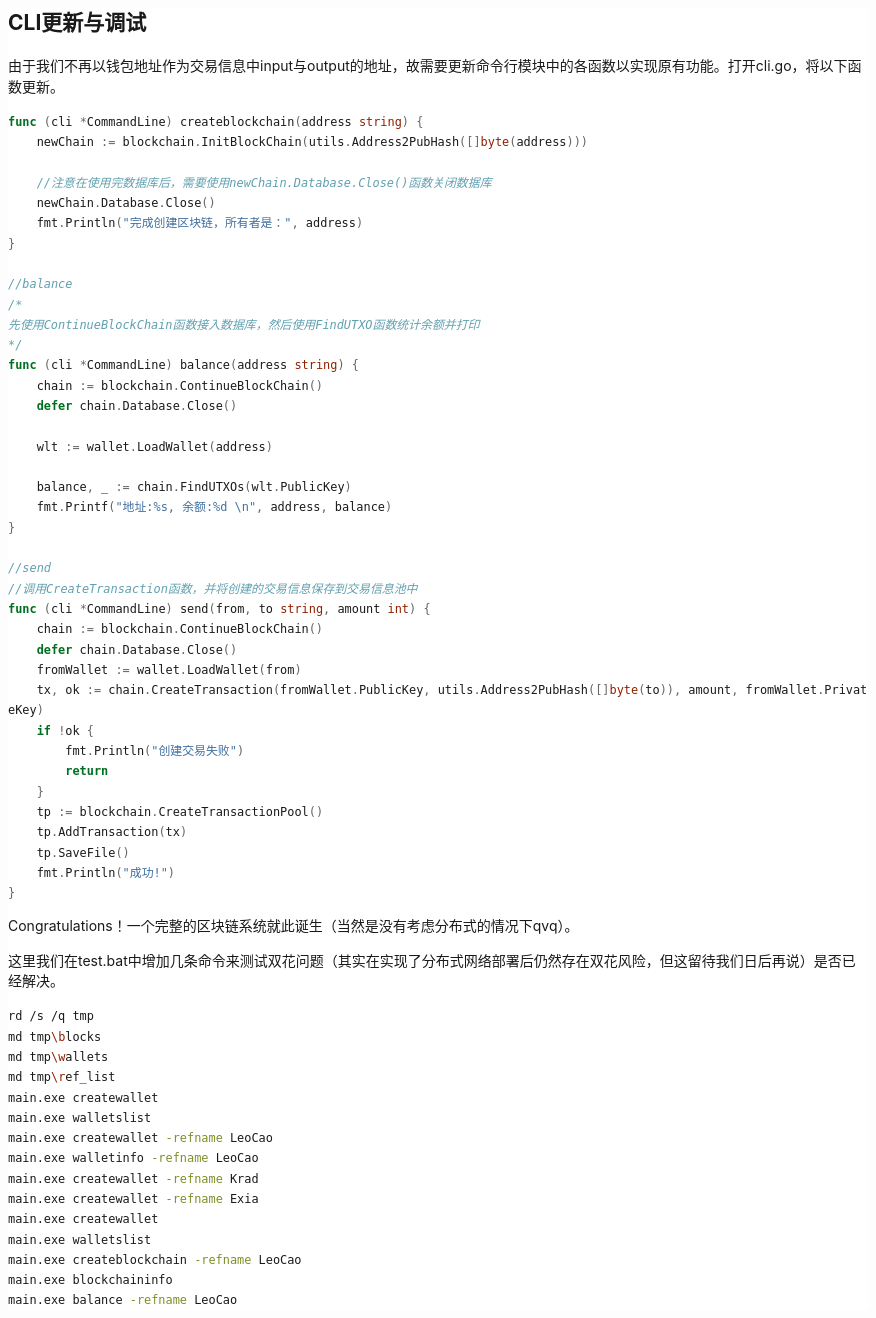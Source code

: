 ## CLI更新与调试
由于我们不再以钱包地址作为交易信息中input与output的地址，故需要更新命令行模块中的各函数以实现原有功能。打开cli.go，将以下函数更新。

```go
func (cli *CommandLine) createblockchain(address string) {
	newChain := blockchain.InitBlockChain(utils.Address2PubHash([]byte(address)))

	//注意在使用完数据库后，需要使用newChain.Database.Close()函数关闭数据库
	newChain.Database.Close()
	fmt.Println("完成创建区块链，所有者是：", address)
}

//balance
/*
先使用ContinueBlockChain函数接入数据库，然后使用FindUTXO函数统计余额并打印
*/
func (cli *CommandLine) balance(address string) {
	chain := blockchain.ContinueBlockChain()
	defer chain.Database.Close()

	wlt := wallet.LoadWallet(address)

	balance, _ := chain.FindUTXOs(wlt.PublicKey)
	fmt.Printf("地址:%s, 余额:%d \n", address, balance)
}

//send
//调用CreateTransaction函数，并将创建的交易信息保存到交易信息池中
func (cli *CommandLine) send(from, to string, amount int) {
	chain := blockchain.ContinueBlockChain()
	defer chain.Database.Close()
	fromWallet := wallet.LoadWallet(from)
	tx, ok := chain.CreateTransaction(fromWallet.PublicKey, utils.Address2PubHash([]byte(to)), amount, fromWallet.PrivateKey)
	if !ok {
		fmt.Println("创建交易失败")
		return
	}
	tp := blockchain.CreateTransactionPool()
	tp.AddTransaction(tx)
	tp.SaveFile()
	fmt.Println("成功!")
}
```

Congratulations！一个完整的区块链系统就此诞生（当然是没有考虑分布式的情况下qvq）。

这里我们在test.bat中增加几条命令来测试双花问题（其实在实现了分布式网络部署后仍然存在双花风险，但这留待我们日后再说）是否已经解决。

```bash
rd /s /q tmp
md tmp\blocks
md tmp\wallets
md tmp\ref_list
main.exe createwallet 
main.exe walletslist
main.exe createwallet -refname LeoCao
main.exe walletinfo -refname LeoCao
main.exe createwallet -refname Krad
main.exe createwallet -refname Exia
main.exe createwallet 
main.exe walletslist
main.exe createblockchain -refname LeoCao
main.exe blockchaininfo
main.exe balance -refname LeoCao
```